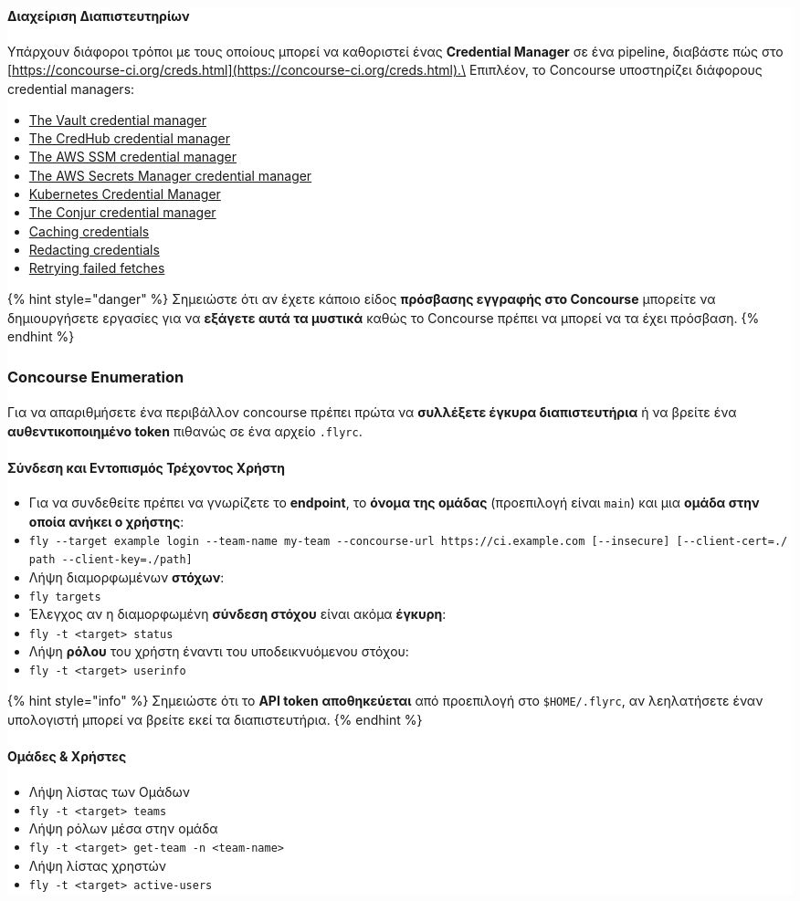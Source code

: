 #### Διαχείριση Διαπιστευτηρίων

Υπάρχουν διάφοροι τρόποι με τους οποίους μπορεί να καθοριστεί ένας **Credential Manager** σε ένα pipeline, διαβάστε πώς στο [https://concourse-ci.org/creds.html](https://concourse-ci.org/creds.html).\
Επιπλέον, το Concourse υποστηρίζει διάφορους credential managers:

* [The Vault credential manager](https://concourse-ci.org/vault-credential-manager.html)
* [The CredHub credential manager](https://concourse-ci.org/credhub-credential-manager.html)
* [The AWS SSM credential manager](https://concourse-ci.org/aws-ssm-credential-manager.html)
* [The AWS Secrets Manager credential manager](https://concourse-ci.org/aws-asm-credential-manager.html)
* [Kubernetes Credential Manager](https://concourse-ci.org/kubernetes-credential-manager.html)
* [The Conjur credential manager](https://concourse-ci.org/conjur-credential-manager.html)
* [Caching credentials](https://concourse-ci.org/creds-caching.html)
* [Redacting credentials](https://concourse-ci.org/creds-redacting.html)
* [Retrying failed fetches](https://concourse-ci.org/creds-retry-logic.html)

{% hint style="danger" %}
Σημειώστε ότι αν έχετε κάποιο είδος **πρόσβασης εγγραφής στο Concourse** μπορείτε να δημιουργήσετε εργασίες για να **εξάγετε αυτά τα μυστικά** καθώς το Concourse πρέπει να μπορεί να τα έχει πρόσβαση.
{% endhint %}

### Concourse Enumeration

Για να απαριθμήσετε ένα περιβάλλον concourse πρέπει πρώτα να **συλλέξετε έγκυρα διαπιστευτήρια** ή να βρείτε ένα **αυθεντικοποιημένο token** πιθανώς σε ένα αρχείο `.flyrc`.

#### Σύνδεση και Εντοπισμός Τρέχοντος Χρήστη

* Για να συνδεθείτε πρέπει να γνωρίζετε το **endpoint**, το **όνομα της ομάδας** (προεπιλογή είναι `main`) και μια **ομάδα στην οποία ανήκει ο χρήστης**:
* `fly --target example login --team-name my-team --concourse-url https://ci.example.com [--insecure] [--client-cert=./path --client-key=./path]`
* Λήψη διαμορφωμένων **στόχων**:
* `fly targets`
* Έλεγχος αν η διαμορφωμένη **σύνδεση στόχου** είναι ακόμα **έγκυρη**:
* `fly -t <target> status`
* Λήψη **ρόλου** του χρήστη έναντι του υποδεικνυόμενου στόχου:
* `fly -t <target> userinfo`

{% hint style="info" %}
Σημειώστε ότι το **API token** **αποθηκεύεται** από προεπιλογή στο `$HOME/.flyrc`, αν λεηλατήσετε έναν υπολογιστή μπορεί να βρείτε εκεί τα διαπιστευτήρια.
{% endhint %}

#### Ομάδες & Χρήστες

* Λήψη λίστας των Ομάδων
* `fly -t <target> teams`
* Λήψη ρόλων μέσα στην ομάδα
* `fly -t <target> get-team -n <team-name>`
* Λήψη λίστας χρηστών
* `fly -t <target> active-users`
